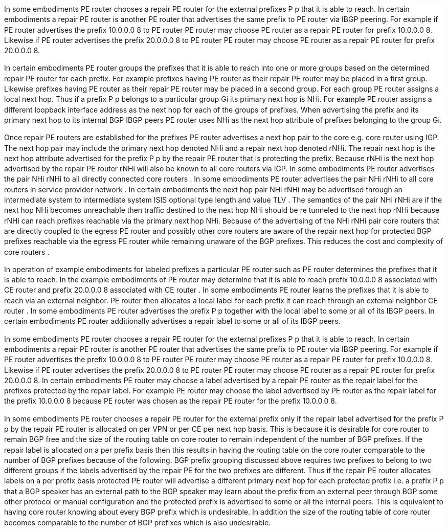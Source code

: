 In some embodiments PE router chooses a repair PE router for the external prefixes P p that it is able to reach. In certain embodiments a repair PE router is another PE router that advertises the same prefix to PE router via IBGP peering. For example if PE router advertises the prefix 10.0.0.0 8 to PE router PE router may choose PE router as a repair PE router for prefix 10.0.0.0 8. Likewise if PE router advertises the prefix 20.0.0.0 8 to PE router PE router may choose PE router as a repair PE router for prefix 20.0.0.0 8.

In certain embodiments PE router groups the prefixes that it is able to reach into one or more groups based on the determined repair PE router for each prefix. For example prefixes having PE router as their repair PE router may be placed in a first group. Likewise prefixes having PE router as their repair PE router may be placed in a second group. For each group PE router assigns a local next hop. Thus if a prefix P p belongs to a particular group Gi its primary next hop is NHi. For example PE router assigns a different loopback interface address as the next hop for each of the groups of prefixes. When advertising the prefix and its primary next hop to its internal BGP IBGP peers PE router uses NHi as the next hop attribute of prefixes belonging to the group Gi.

Once repair PE routers are established for the prefixes PE router advertises a next hop pair to the core e.g. core router using IGP. The next hop pair may include the primary next hop denoted NHi and a repair next hop denoted rNHi. The repair next hop is the next hop attribute advertised for the prefix P p by the repair PE router that is protecting the prefix. Because rNHi is the next hop advertised by the repair PE router rNHi will also be known to all core routers via IGP. In some embodiments PE router advertises the pair NHi rNHi to all directly connected core routers . In some embodiments PE router advertises the pair NHi rNHi to all core routers in service provider network . In certain embodiments the next hop pair NHi rNHi may be advertised through an intermediate system to intermediate system ISIS optional type length and value TLV . The semantics of the pair NHi rNHi are if the next hop NHi becomes unreachable then traffic destined to the next hop NHi should be re tunneled to the next hop rNHi because rNHi can reach prefixes reachable via the primary next hop NHi. Because of the advertising of the NHi rNHi pair core routers that are directly coupled to the egress PE router and possibly other core routers are aware of the repair next hop for protected BGP prefixes reachable via the egress PE router while remaining unaware of the BGP prefixes. This reduces the cost and complexity of core routers .

In operation of example embodiments for labeled prefixes a particular PE router such as PE router determines the prefixes that it is able to reach. In the example embodiments of PE router may determine that it is able to reach prefix 10.0.0.0 8 associated with CE router and prefix 20.0.0.0 8 associated with CE router . In some embodiments PE router learns the prefixes that it is able to reach via an external neighbor. PE router then allocates a local label for each prefix it can reach through an external neighbor CE router . In some embodiments PE router advertises the prefix P p together with the local label to some or all of its IBGP peers. In certain embodiments PE router additionally advertises a repair label to some or all of its IBGP peers.

In some embodiments PE router chooses a repair PE router for the external prefixes P p that it is able to reach. In certain embodiments a repair PE router is another PE router that advertises the same prefix to PE router via IBGP peering. For example if PE router advertises the prefix 10.0.0.0 8 to PE router PE router may choose PE router as a repair PE router for prefix 10.0.0.0 8. Likewise if PE router advertises the prefix 20.0.0.0 8 to PE router PE router may choose PE router as a repair PE router for prefix 20.0.0.0 8. In certain embodiments PE router may choose a label advertised by a repair PE router as the repair label for the prefixes protected by the repair label. For example PE router may choose the label advertised by PE router as the repair label for the prefix 10.0.0.0 8 because PE router was chosen as the repair PE router for the prefix 10.0.0.0 8.

In some embodiments PE router chooses a repair PE router for the external prefix only if the repair label advertised for the prefix P p by the repair PE router is allocated on per VPN or per CE per next hop basis. This is because it is desirable for core router to remain BGP free and the size of the routing table on core router to remain independent of the number of BGP prefixes. If the repair label is allocated on a per prefix basis then this results in having the routing table on the core router comparable to the number of BGP prefixes because of the following. BGP prefix grouping discussed above requires two prefixes to belong to two different groups if the labels advertised by the repair PE for the two prefixes are different. Thus if the repair PE router allocates labels on a per prefix basis protected PE router will advertise a different primary next hop for each protected prefix i.e. a prefix P p that a BGP speaker has an external path to the BGP speaker may learn about the prefix from an external peer through BGP some other protocol or manual configuration and the protected prefix is advertised to some or all the internal peers. This is equivalent to having core router knowing about every BGP prefix which is undesirable. In addition the size of the routing table of core router becomes comparable to the number of BGP prefixes which is also undesirable.

